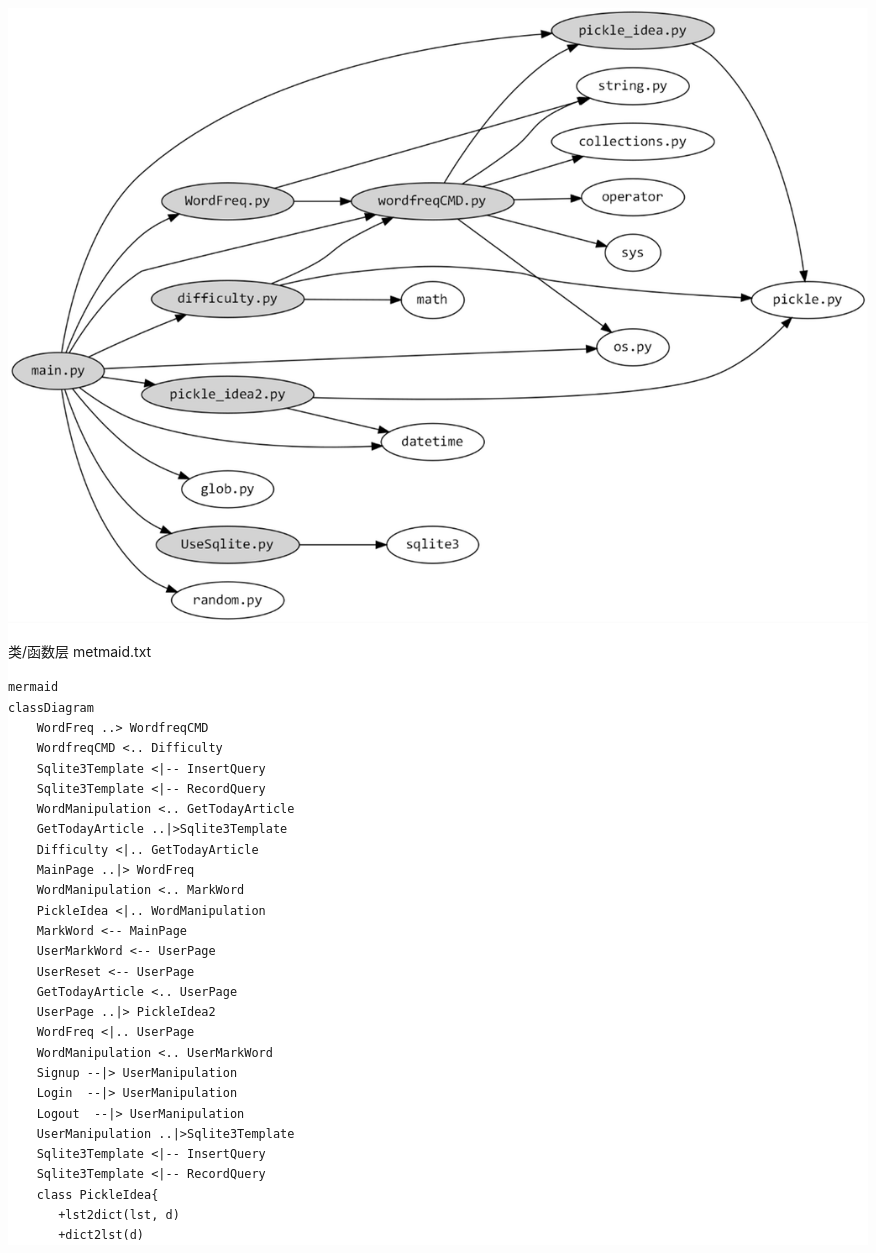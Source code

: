 ![图片1](pic1.png)

类/函数层
metmaid.txt

```
mermaid
classDiagram
    WordFreq ..> WordfreqCMD
    WordfreqCMD <.. Difficulty
    Sqlite3Template <|-- InsertQuery
    Sqlite3Template <|-- RecordQuery
    WordManipulation <.. GetTodayArticle
    GetTodayArticle ..|>Sqlite3Template
    Difficulty <|.. GetTodayArticle
    MainPage ..|> WordFreq
    WordManipulation <.. MarkWord
    PickleIdea <|.. WordManipulation
    MarkWord <-- MainPage
    UserMarkWord <-- UserPage
    UserReset <-- UserPage
    GetTodayArticle <.. UserPage
    UserPage ..|> PickleIdea2
    WordFreq <|.. UserPage
    WordManipulation <.. UserMarkWord
    Signup --|> UserManipulation
    Login  --|> UserManipulation
    Logout  --|> UserManipulation
    UserManipulation ..|>Sqlite3Template
    Sqlite3Template <|-- InsertQuery
    Sqlite3Template <|-- RecordQuery
    class PickleIdea{
       +lst2dict(lst, d)
       +dict2lst(d)
```